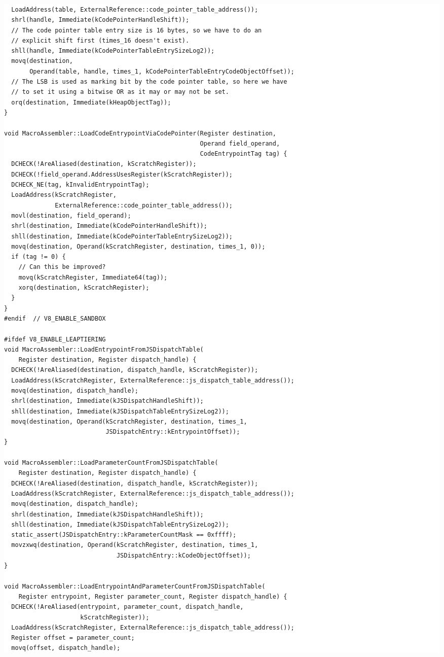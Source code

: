 ```
  LoadAddress(table, ExternalReference::code_pointer_table_address());
  shrl(handle, Immediate(kCodePointerHandleShift));
  // The code pointer table entry size is 16 bytes, so we have to do an
  // explicit shift first (times_16 doesn't exist).
  shll(handle, Immediate(kCodePointerTableEntrySizeLog2));
  movq(destination,
       Operand(table, handle, times_1, kCodePointerTableEntryCodeObjectOffset));
  // The LSB is used as marking bit by the code pointer table, so here we have
  // to set it using a bitwise OR as it may or may not be set.
  orq(destination, Immediate(kHeapObjectTag));
}

void MacroAssembler::LoadCodeEntrypointViaCodePointer(Register destination,
                                                      Operand field_operand,
                                                      CodeEntrypointTag tag) {
  DCHECK(!AreAliased(destination, kScratchRegister));
  DCHECK(!field_operand.AddressUsesRegister(kScratchRegister));
  DCHECK_NE(tag, kInvalidEntrypointTag);
  LoadAddress(kScratchRegister,
              ExternalReference::code_pointer_table_address());
  movl(destination, field_operand);
  shrl(destination, Immediate(kCodePointerHandleShift));
  shll(destination, Immediate(kCodePointerTableEntrySizeLog2));
  movq(destination, Operand(kScratchRegister, destination, times_1, 0));
  if (tag != 0) {
    // Can this be improved?
    movq(kScratchRegister, Immediate64(tag));
    xorq(destination, kScratchRegister);
  }
}
#endif  // V8_ENABLE_SANDBOX

#ifdef V8_ENABLE_LEAPTIERING
void MacroAssembler::LoadEntrypointFromJSDispatchTable(
    Register destination, Register dispatch_handle) {
  DCHECK(!AreAliased(destination, dispatch_handle, kScratchRegister));
  LoadAddress(kScratchRegister, ExternalReference::js_dispatch_table_address());
  movq(destination, dispatch_handle);
  shrl(destination, Immediate(kJSDispatchHandleShift));
  shll(destination, Immediate(kJSDispatchTableEntrySizeLog2));
  movq(destination, Operand(kScratchRegister, destination, times_1,
                            JSDispatchEntry::kEntrypointOffset));
}

void MacroAssembler::LoadParameterCountFromJSDispatchTable(
    Register destination, Register dispatch_handle) {
  DCHECK(!AreAliased(destination, dispatch_handle, kScratchRegister));
  LoadAddress(kScratchRegister, ExternalReference::js_dispatch_table_address());
  movq(destination, dispatch_handle);
  shrl(destination, Immediate(kJSDispatchHandleShift));
  shll(destination, Immediate(kJSDispatchTableEntrySizeLog2));
  static_assert(JSDispatchEntry::kParameterCountMask == 0xffff);
  movzxwq(destination, Operand(kScratchRegister, destination, times_1,
                               JSDispatchEntry::kCodeObjectOffset));
}

void MacroAssembler::LoadEntrypointAndParameterCountFromJSDispatchTable(
    Register entrypoint, Register parameter_count, Register dispatch_handle) {
  DCHECK(!AreAliased(entrypoint, parameter_count, dispatch_handle,
                     kScratchRegister));
  LoadAddress(kScratchRegister, ExternalReference::js_dispatch_table_address());
  Register offset = parameter_count;
  movq(offset, dispatch_handle);
```